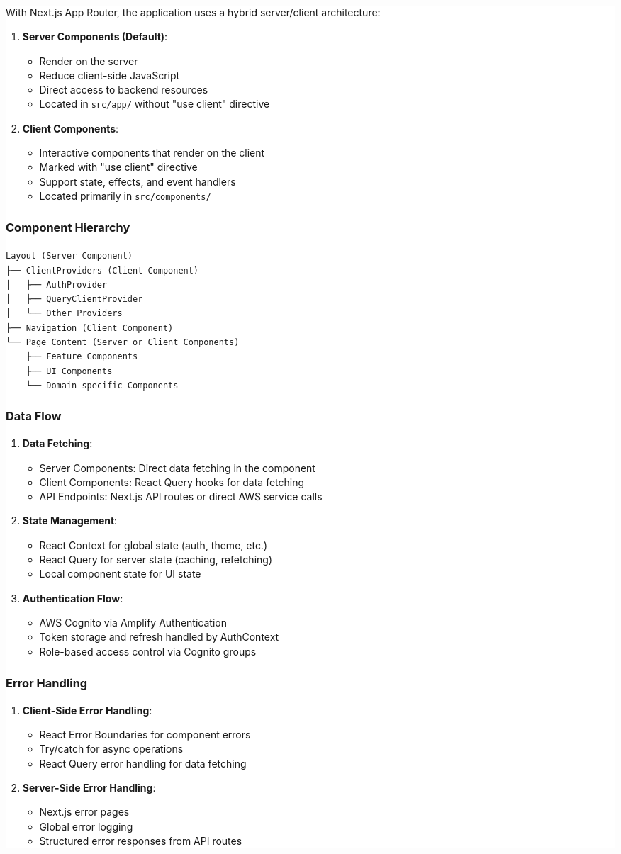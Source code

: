 With Next.js App Router, the application uses a hybrid server/client architecture:

1. **Server Components (Default)**:
   - Render on the server
   - Reduce client-side JavaScript
   - Direct access to backend resources
   - Located in `src/app/` without "use client" directive

2. **Client Components**:
   - Interactive components that render on the client
   - Marked with "use client" directive
   - Support state, effects, and event handlers
   - Located primarily in `src/components/`

### Component Hierarchy

```
Layout (Server Component)
├── ClientProviders (Client Component)
│   ├── AuthProvider
│   ├── QueryClientProvider
│   └── Other Providers
├── Navigation (Client Component)
└── Page Content (Server or Client Components)
    ├── Feature Components
    ├── UI Components
    └── Domain-specific Components
```

### Data Flow

1. **Data Fetching**:
   - Server Components: Direct data fetching in the component
   - Client Components: React Query hooks for data fetching
   - API Endpoints: Next.js API routes or direct AWS service calls

2. **State Management**:
   - React Context for global state (auth, theme, etc.)
   - React Query for server state (caching, refetching)
   - Local component state for UI state

3. **Authentication Flow**:
   - AWS Cognito via Amplify Authentication
   - Token storage and refresh handled by AuthContext
   - Role-based access control via Cognito groups

### Error Handling

1. **Client-Side Error Handling**:
   - React Error Boundaries for component errors
   - Try/catch for async operations
   - React Query error handling for data fetching

2. **Server-Side Error Handling**:
   - Next.js error pages
   - Global error logging
   - Structured error responses from API routes
